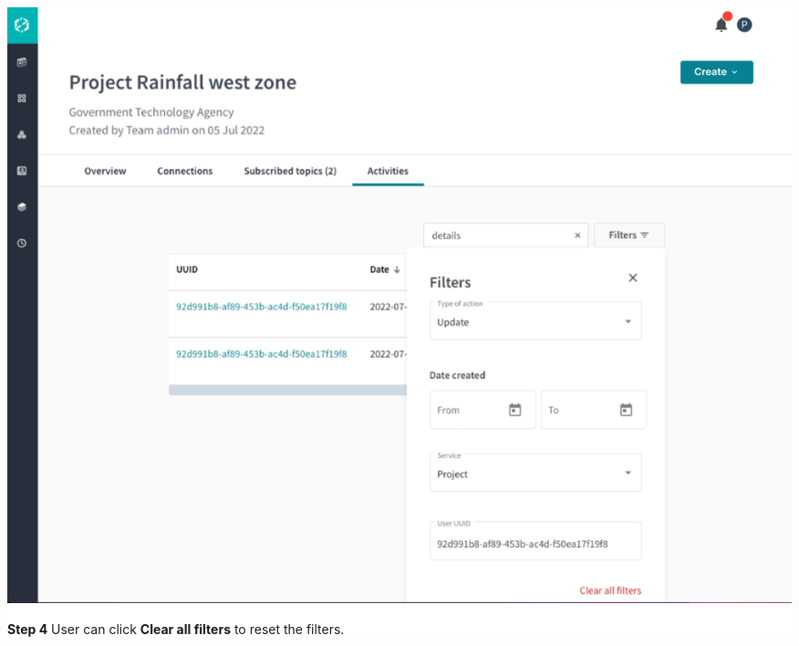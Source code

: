 ![Image not Available](/assets/Fig97.png)

**Step 4** User can click **Clear all filters** to reset the filters.
